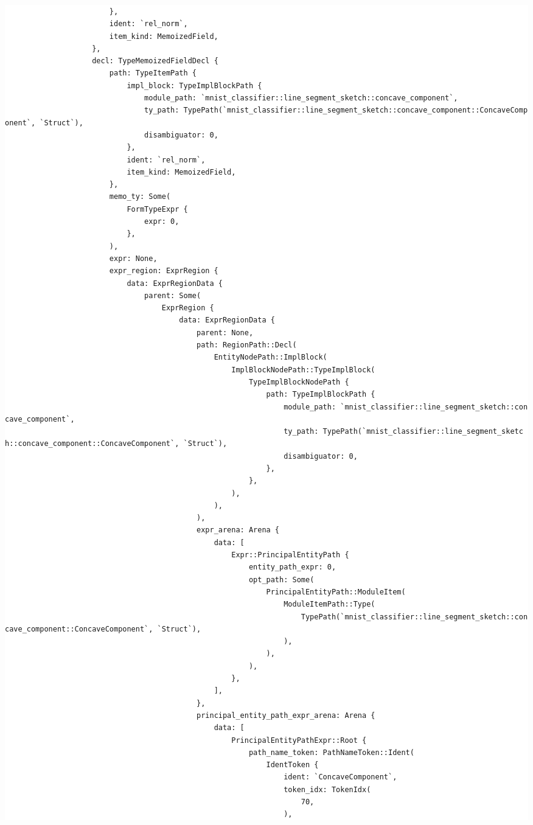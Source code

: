                             },
                            ident: `rel_norm`,
                            item_kind: MemoizedField,
                        },
                        decl: TypeMemoizedFieldDecl {
                            path: TypeItemPath {
                                impl_block: TypeImplBlockPath {
                                    module_path: `mnist_classifier::line_segment_sketch::concave_component`,
                                    ty_path: TypePath(`mnist_classifier::line_segment_sketch::concave_component::ConcaveComponent`, `Struct`),
                                    disambiguator: 0,
                                },
                                ident: `rel_norm`,
                                item_kind: MemoizedField,
                            },
                            memo_ty: Some(
                                FormTypeExpr {
                                    expr: 0,
                                },
                            ),
                            expr: None,
                            expr_region: ExprRegion {
                                data: ExprRegionData {
                                    parent: Some(
                                        ExprRegion {
                                            data: ExprRegionData {
                                                parent: None,
                                                path: RegionPath::Decl(
                                                    EntityNodePath::ImplBlock(
                                                        ImplBlockNodePath::TypeImplBlock(
                                                            TypeImplBlockNodePath {
                                                                path: TypeImplBlockPath {
                                                                    module_path: `mnist_classifier::line_segment_sketch::concave_component`,
                                                                    ty_path: TypePath(`mnist_classifier::line_segment_sketch::concave_component::ConcaveComponent`, `Struct`),
                                                                    disambiguator: 0,
                                                                },
                                                            },
                                                        ),
                                                    ),
                                                ),
                                                expr_arena: Arena {
                                                    data: [
                                                        Expr::PrincipalEntityPath {
                                                            entity_path_expr: 0,
                                                            opt_path: Some(
                                                                PrincipalEntityPath::ModuleItem(
                                                                    ModuleItemPath::Type(
                                                                        TypePath(`mnist_classifier::line_segment_sketch::concave_component::ConcaveComponent`, `Struct`),
                                                                    ),
                                                                ),
                                                            ),
                                                        },
                                                    ],
                                                },
                                                principal_entity_path_expr_arena: Arena {
                                                    data: [
                                                        PrincipalEntityPathExpr::Root {
                                                            path_name_token: PathNameToken::Ident(
                                                                IdentToken {
                                                                    ident: `ConcaveComponent`,
                                                                    token_idx: TokenIdx(
                                                                        70,
                                                                    ),
